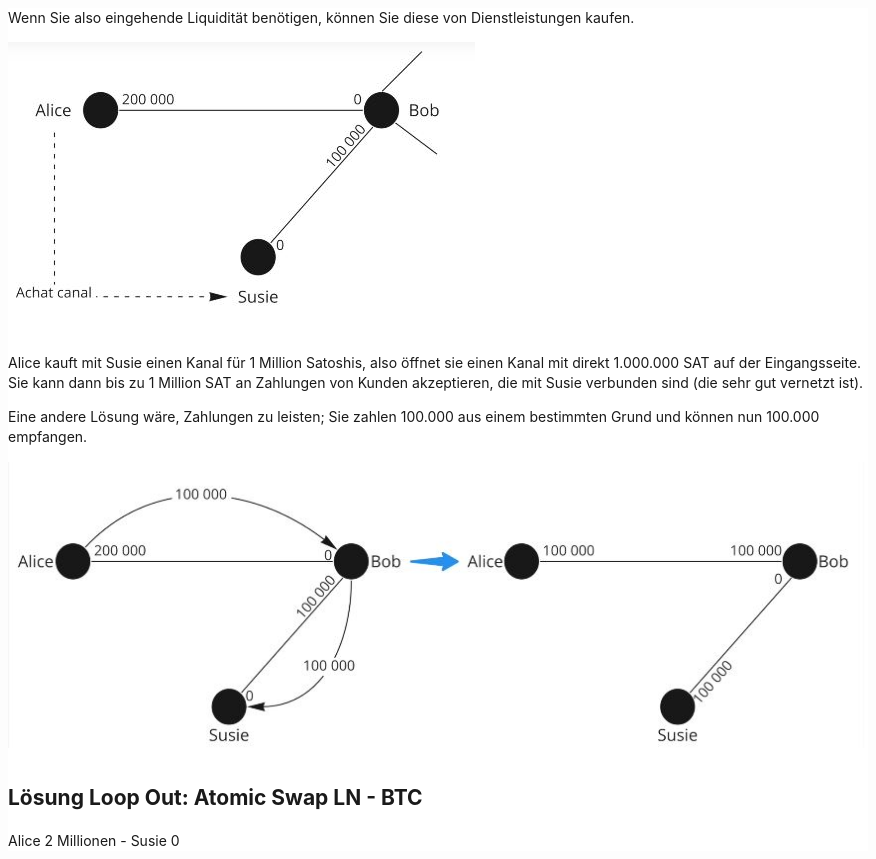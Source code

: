 Wenn Sie also eingehende Liquidität benötigen, können Sie diese von Dienstleistungen kaufen.

![instruction](assets/chapitre11/1.JPG)

Alice kauft mit Susie einen Kanal für 1 Million Satoshis, also öffnet sie einen Kanal mit direkt 1.000.000 SAT auf der Eingangsseite. Sie kann dann bis zu 1 Million SAT an Zahlungen von Kunden akzeptieren, die mit Susie verbunden sind (die sehr gut vernetzt ist).

Eine andere Lösung wäre, Zahlungen zu leisten; Sie zahlen 100.000 aus einem bestimmten Grund und können nun 100.000 empfangen.

![instruction](assets/chapitre11/2.JPG)

## Lösung Loop Out: Atomic Swap LN - BTC

Alice 2 Millionen - Susie 0
